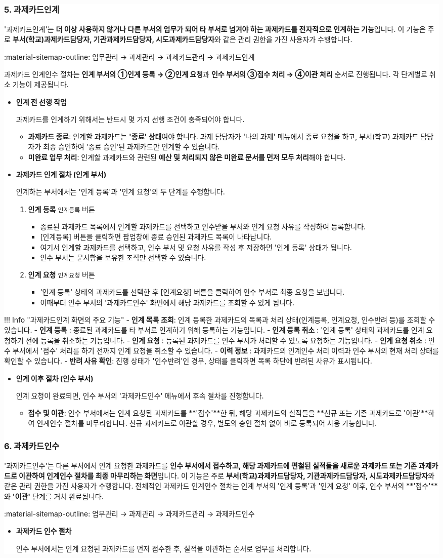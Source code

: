
### 5. 과제카드인계
'과제카드인계'는 **더 이상 사용하지 않거나 다른 부서의 업무가 되어 타 부서로 넘겨야 하는 과제카드를 전자적으로 인계하는 기능**입니다. 이 기능은 주로 **부서(학교)과제카드담당자, 기관과제카드담당자, 시도과제카드담당자**와 같은 관리 권한을 가진 사용자가 수행합니다.

:material-sitemap-outline: 업무관리 → 과제관리 → 과제카드관리 → 과제카드인계

과제카드 인계인수 절차는 **인계 부서의 ①인계 등록 → ②인계 요청**과 **인수 부서의 ③접수 처리 → ④이관 처리** 순서로 진행됩니다. 각 단계별로 취소 기능이 제공됩니다.

*   **인계 전 선행 작업**

	과제카드를 인계하기 위해서는 반드시 몇 가지 선행 조건이 충족되어야 합니다.
	- **과제카드 종료**: 인계할 과제카드는 **'종료' 상태**여야 합니다. 과제 담당자가 '나의 과제' 메뉴에서 종료 요청을 하고, 부서(학교) 과제카드 담당자가 최종 승인하여 '종료 승인'된 과제카드만 인계할 수 있습니다.
	- **미완료 업무 처리**: 인계할 과제카드와 관련된 **예산 및 처리되지 않은 미완료 문서를 먼저 모두 처리**해야 합니다.

*   **과제카드 인계 절차 (인계 부서)**

	인계하는 부서에서는 '인계 등록'과 '인계 요청'의 두 단계를 수행합니다.

	1.  **인계 등록** `인계등록` 버튼
		-   종료된 과제카드 목록에서 인계할 과제카드를 선택하고 인수받을 부서와 인계 요청 사유를 작성하여 등록합니다.
		-   [인계등록] 버튼을 클릭하면 팝업창에 종료 승인된 과제카드 목록이 나타납니다.
		-   여기서 인계할 과제카드를 선택하고, 인수 부서 및 요청 사유를 작성 후 저장하면 '인계 등록' 상태가 됩니다.
		-   인수 부서는 문서함을 보유한 조직만 선택할 수 있습니다.

	2.  **인계 요청** `인계요청` 버튼
		-   '인계 등록' 상태의 과제카드를 선택한 후 [인계요청] 버튼을 클릭하여 인수 부서로 최종 요청을 보냅니다.
		-   이때부터 인수 부서의 '과제카드인수' 화면에서 해당 과제카드를 조회할 수 있게 됩니다.

!!! Info "과제카드인계 화면의 주요 기능"
	- **인계 목록 조회**: 인계 등록한 과제카드의 목록과 처리 상태(인계등록, 인계요청, 인수반려 등)를 조회할 수 있습니다.
	- **인계 등록** : 종료된 과제카드를 타 부서로 인계하기 위해 등록하는 기능입니다.
	- **인계 등록 취소** : '인계 등록' 상태의 과제카드를 인계 요청하기 전에 등록을 취소하는 기능입니다.
	- **인계 요청** : 등록된 과제카드를 인수 부서가 처리할 수 있도록 요청하는 기능입니다.
	- **인계 요청 취소** : 인수 부서에서 '접수' 처리를 하기 전까지 인계 요청을 취소할 수 있습니다.
	- **이력 정보** : 과제카드의 인계인수 처리 이력과 인수 부서의 현재 처리 상태를 확인할 수 있습니다.
	- **반려 사유 확인**: 진행 상태가 '인수반려'인 경우, 상태를 클릭하면 목록 하단에 반려된 사유가 표시됩니다.

*   **인계 이후 절차 (인수 부서)**

	인계 요청이 완료되면, 인수 부서의 '과제카드인수' 메뉴에서 후속 절차를 진행합니다.
	-   **접수 및 이관**: 인수 부서에서는 인계 요청된 과제카드를 **'접수'**한 뒤, 해당 과제카드의 실적들을 **신규 또는 기존 과제카드로 '이관'**하여 인계인수 절차를 마무리합니다. 신규 과제카드로 이관할 경우, 별도의 승인 절차 없이 바로 등록되어 사용 가능합니다.
		
		
		
### 6. 과제카드인수
'과제카드인수'는 다른 부서에서 인계 요청한 과제카드를 **인수 부서에서 접수하고, 해당 과제카드에 편철된 실적들을 새로운 과제카드 또는 기존 과제카드로 이관하여 인계인수 절차를 최종 마무리하는 화면**입니다. 이 기능은 주로 **부서(학교)과제카드담당자, 기관과제카드담당자, 시도과제카드담당자**와 같은 관리 권한을 가진 사용자가 수행합니다.
전체적인 과제카드 인계인수 절차는 인계 부서의 '인계 등록'과 '인계 요청' 이후, 인수 부서의 **'접수'**와 **'이관'** 단계를 거쳐 완료됩니다.

:material-sitemap-outline: 업무관리 → 과제관리 → 과제카드관리 → 과제카드인수

*   **과제카드 인수 절차**

	인수 부서에서는 인계 요청된 과제카드를 먼저 접수한 후, 실적을 이관하는 순서로 업무를 처리합니다.
